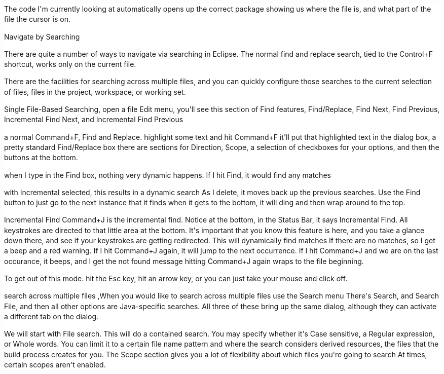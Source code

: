 The code I'm currently looking at automatically opens up the correct package
showing us where the file is, and what part of the file the cursor is on.



Navigate by Searching

There are quite a number of ways to navigate via searching in Eclipse.
The normal find and replace search, tied to the Control+F shortcut, works only on the current file.

There are the facilities for searching across multiple files, and you can quickly configure those searches to the current selection of files, files in the project, workspace, or working set.


Single File-Based Searching,
open a file
Edit menu, you'll see this section of Find features,
Find/Replace, Find Next, Find Previous, Incremental Find Next, and Incremental Find Previous


a normal Command+F, Find and Replace.
highlight some text and hit Command+F
it'll put that highlighted text in the dialog box, a pretty standard Find/Replace box
there are sections for Direction, Scope, a selection of checkboxes for your options, and then the buttons at the bottom.

when I type in the Find box, nothing very dynamic happens.
If I hit Find, it would find any matches

with Incremental selected, this results in a dynamic search
As I delete, it moves back up the previous searches.
Use the Find button to just go to the next instance that it finds
when it gets to the bottom, it will ding and then wrap around to the top.


Incremental Find
Command+J is the incremental find.
Notice at the bottom, in the Status Bar, it says Incremental Find.
All keystrokes are directed to that little area at the bottom.
It's important that you know this feature is here, and you take a glance down there, and see if your keystrokes are getting redirected.
This will dynamically find matches
If there are no matches, so I get a beep and a red warning.
If I hit Command+J again, it will jump to the next occurrence.
If I hit Command+J and we are on the last occurance, it beeps, and I get the not found message
hitting Command+J again wraps to the file beginning.

To get out of this mode.
hit the Esc key, hit an arrow key, or you can just take your mouse and click off.

search across multiple files
,When you would like to search across multiple files use the Search menu
There's Search, and Search File, and then all other options are Java-specific searches.
All three of these bring up the same dialog, although they can activate a different tab on the dialog.

We will start with File search.
This will do a contained search.
You may specify whether it's Case sensitive, a Regular expression, or Whole words.
You can limit it to a certain file name pattern and where the search considers derived resources, the files that the build process creates for you.
The Scope section gives you a lot of flexibility about which files you're going to search
At times, certain scopes aren't enabled.
